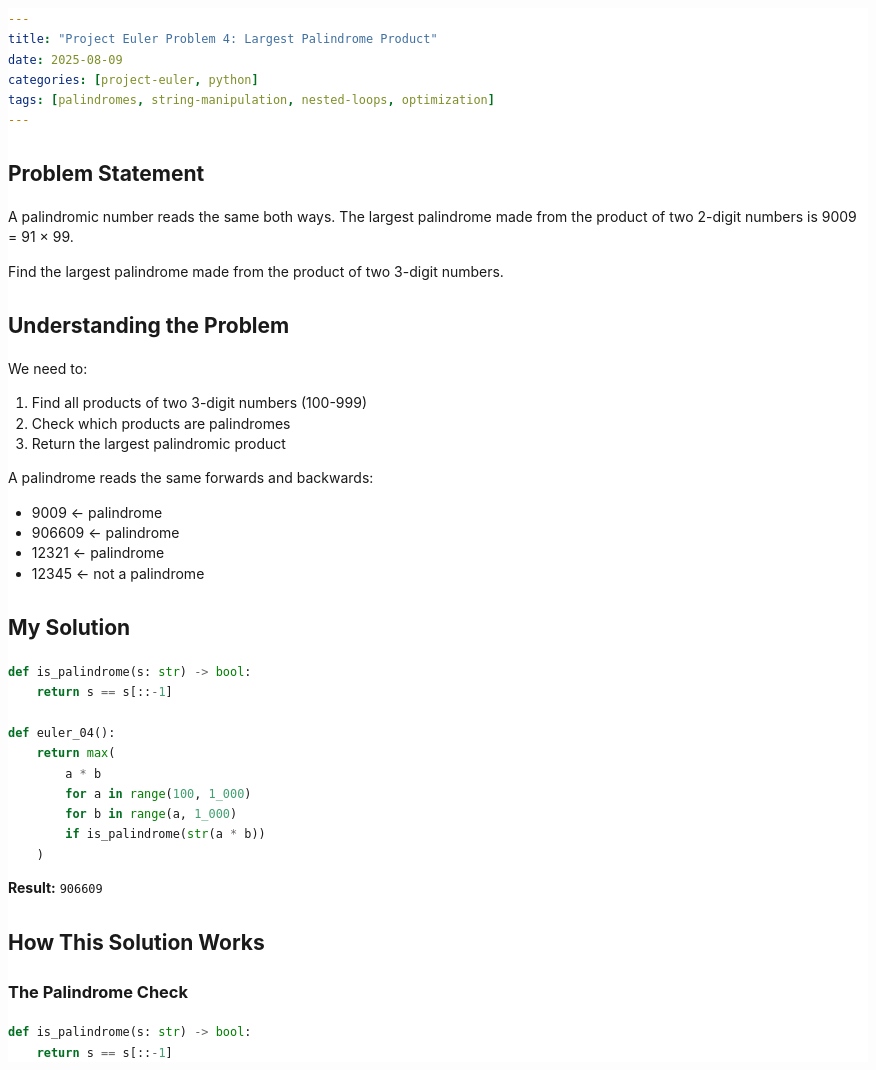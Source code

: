```yaml
---
title: "Project Euler Problem 4: Largest Palindrome Product"
date: 2025-08-09
categories: [project-euler, python]
tags: [palindromes, string-manipulation, nested-loops, optimization]
---
```


## Problem Statement

A palindromic number reads the same both ways. The largest palindrome made from the product of two 2-digit numbers is 9009 = 91 × 99.

Find the largest palindrome made from the product of two 3-digit numbers.

## Understanding the Problem

We need to:
1. Find all products of two 3-digit numbers (100-999)
2. Check which products are palindromes
3. Return the largest palindromic product

A palindrome reads the same forwards and backwards:
- 9009 ← palindrome
- 906609 ← palindrome  
- 12321 ← palindrome
- 12345 ← not a palindrome

## My Solution

```python
def is_palindrome(s: str) -> bool:
    return s == s[::-1]

def euler_04():
    return max(
        a * b
        for a in range(100, 1_000)
        for b in range(a, 1_000)
        if is_palindrome(str(a * b))
    )
```

**Result:** `906609`

## How This Solution Works

### The Palindrome Check
```python
def is_palindrome(s: str) -> bool:
    return s == s[::-1]
```
